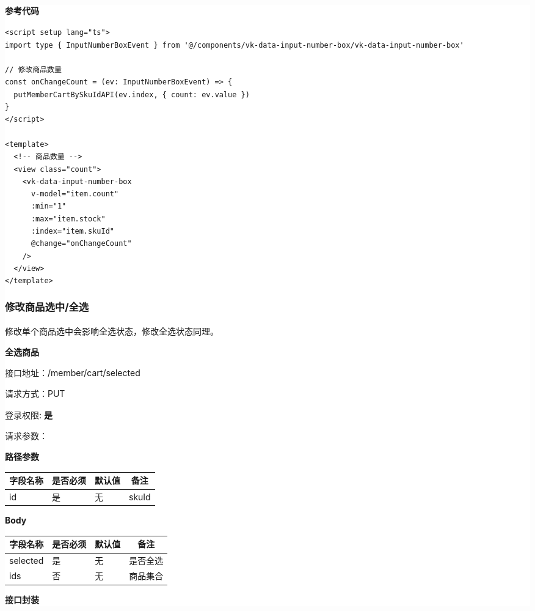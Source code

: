 **参考代码**

```vue {5-7,13-19}
<script setup lang="ts">
import type { InputNumberBoxEvent } from '@/components/vk-data-input-number-box/vk-data-input-number-box'

// 修改商品数量
const onChangeCount = (ev: InputNumberBoxEvent) => {
  putMemberCartBySkuIdAPI(ev.index, { count: ev.value })
}
</script>

<template>
  <!-- 商品数量 -->
  <view class="count">
    <vk-data-input-number-box
      v-model="item.count"
      :min="1"
      :max="item.stock"
      :index="item.skuId"
      @change="onChangeCount"
    />
  </view>
</template>
```

### 修改商品选中/全选

修改单个商品选中会影响全选状态，修改全选状态同理。

**全选商品**

接口地址：/member/cart/selected

请求方式：PUT

登录权限: **是**

请求参数：

**路径参数**

| 字段名称 | 是否必须 | 默认值 | 备注  |
| -------- | -------- | ------ | ----- |
| id       | 是       | 无     | skuId |

**Body**

| 字段名称 | 是否必须 | 默认值 | 备注     |
| -------- | -------- | ------ | -------- |
| selected | 是       | 无     | 是否全选 |
| ids      | 否       | 无     | 商品集合 |

**接口封装**
